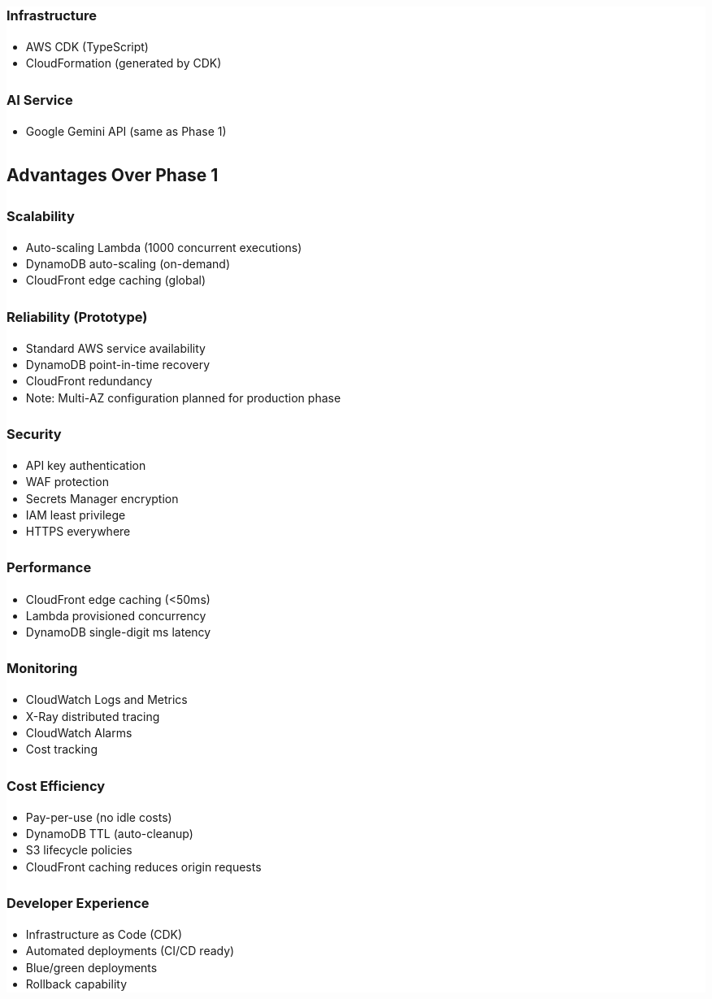 ### Infrastructure
- AWS CDK (TypeScript)
- CloudFormation (generated by CDK)

### AI Service
- Google Gemini API (same as Phase 1)

## Advantages Over Phase 1

### Scalability
- Auto-scaling Lambda (1000 concurrent executions)
- DynamoDB auto-scaling (on-demand)
- CloudFront edge caching (global)

### Reliability (Prototype)
- Standard AWS service availability
- DynamoDB point-in-time recovery
- CloudFront redundancy
- Note: Multi-AZ configuration planned for production phase

### Security
- API key authentication
- WAF protection
- Secrets Manager encryption
- IAM least privilege
- HTTPS everywhere

### Performance
- CloudFront edge caching (<50ms)
- Lambda provisioned concurrency
- DynamoDB single-digit ms latency

### Monitoring
- CloudWatch Logs and Metrics
- X-Ray distributed tracing
- CloudWatch Alarms
- Cost tracking

### Cost Efficiency
- Pay-per-use (no idle costs)
- DynamoDB TTL (auto-cleanup)
- S3 lifecycle policies
- CloudFront caching reduces origin requests

### Developer Experience
- Infrastructure as Code (CDK)
- Automated deployments (CI/CD ready)
- Blue/green deployments
- Rollback capability

